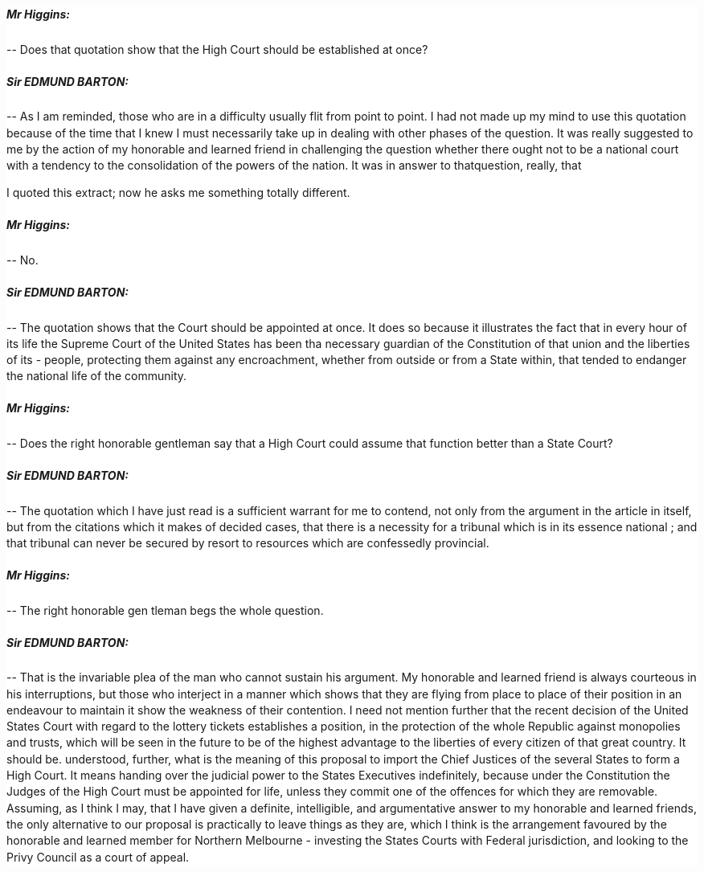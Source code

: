 ##### Mr Higgins:

-- Does that quotation show that the High Court should be established at once? 

##### Sir EDMUND BARTON:

-- As I am reminded, those who are in a difficulty usually flit from point to point. I had not made up my mind to use this quotation because of the time that I knew I must necessarily take up in dealing with other phases of the question. It was really suggested to me by the action of my honorable and learned friend in challenging the question whether there ought not to be a national court with a tendency to the consolidation of the powers of the nation. It was in answer to thatquestion, really, that 

I quoted this extract; now he asks me something totally different. 

##### Mr Higgins:

-- No. 

##### Sir EDMUND BARTON:

-- The quotation shows that the Court should be appointed at once. It does so because it illustrates the fact that in every hour of its life the Supreme Court of the United States has been tha necessary guardian of the Constitution of that union and the liberties of its - people, protecting them against any encroachment, whether from outside or from a State within, that tended to endanger the national life of the community. 

##### Mr Higgins:

-- Does the right honorable gentleman say that a High Court could assume that function better than a State Court? 

##### Sir EDMUND BARTON:

-- The quotation which I have just read is a sufficient warrant for me to contend, not only from the argument in the article in itself, but from the citations which it makes of decided cases, that there is a necessity for a tribunal which is in its essence national ; and that tribunal can never be secured by resort to resources which are confessedly provincial. 

##### Mr Higgins:

-- The right honorable gen tleman begs the whole question. 

##### Sir EDMUND BARTON:

-- That is the invariable plea of the man who cannot sustain his argument. My honorable and learned friend is always courteous in his interruptions, but those who interject in a manner which shows that they are flying from place to place of their position in an endeavour to maintain it show the weakness of their contention. I need not mention further that the recent decision of the United States Court with regard to the lottery tickets establishes a position, in the protection of the whole Republic against monopolies and trusts, which will be seen in the future to be of the highest advantage to the liberties of every citizen of that great country. It should be. understood, further, what is the meaning of this proposal to import the Chief Justices of the several States to form a High Court. It means handing over the judicial power to the States Executives indefinitely, because under the Constitution the Judges of the High Court must be appointed for life, unless they commit one of the offences for which they are removable. Assuming, as I think I may, that I have given a definite, intelligible, and argumentative answer to my honorable and learned friends, the only alternative to our proposal is practically to leave things as they are, which I think is the arrangement favoured by the honorable and learned member for Northern Melbourne - investing the States Courts with Federal jurisdiction, and looking to the Privy Council as a court of appeal. 
